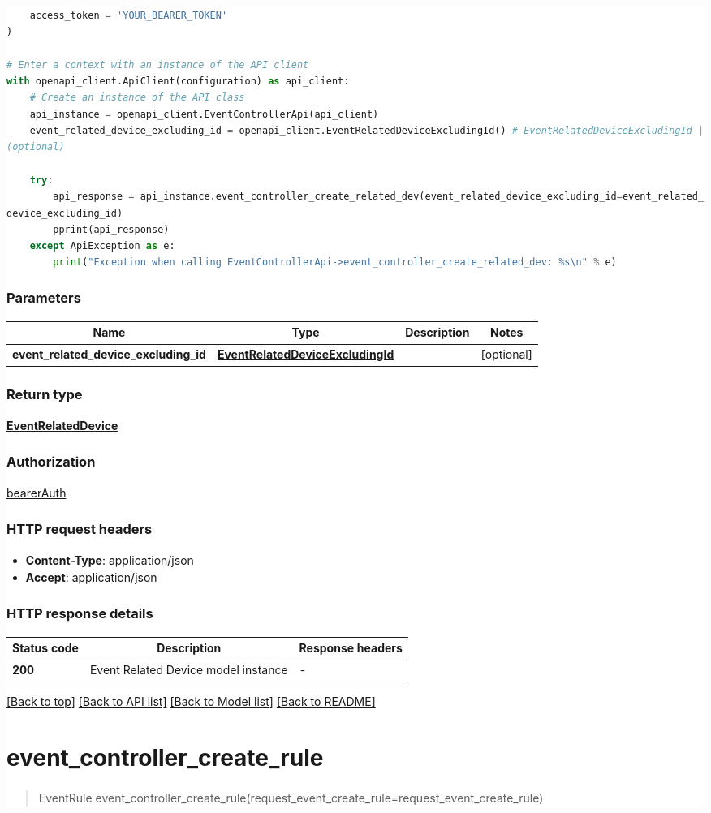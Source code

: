 ```python
    access_token = 'YOUR_BEARER_TOKEN'
)

# Enter a context with an instance of the API client
with openapi_client.ApiClient(configuration) as api_client:
    # Create an instance of the API class
    api_instance = openapi_client.EventControllerApi(api_client)
    event_related_device_excluding_id = openapi_client.EventRelatedDeviceExcludingId() # EventRelatedDeviceExcludingId |  (optional)

    try:
        api_response = api_instance.event_controller_create_related_dev(event_related_device_excluding_id=event_related_device_excluding_id)
        pprint(api_response)
    except ApiException as e:
        print("Exception when calling EventControllerApi->event_controller_create_related_dev: %s\n" % e)
```

### Parameters

Name | Type | Description  | Notes
------------- | ------------- | ------------- | -------------
 **event_related_device_excluding_id** | [**EventRelatedDeviceExcludingId**](EventRelatedDeviceExcludingId.md)|  | [optional] 

### Return type

[**EventRelatedDevice**](EventRelatedDevice.md)

### Authorization

[bearerAuth](../README.md#bearerAuth)

### HTTP request headers

 - **Content-Type**: application/json
 - **Accept**: application/json

### HTTP response details
| Status code | Description | Response headers |
|-------------|-------------|------------------|
**200** | Event Related Device model instance |  -  |

[[Back to top]](#) [[Back to API list]](../README.md#documentation-for-api-endpoints) [[Back to Model list]](../README.md#documentation-for-models) [[Back to README]](../README.md)

# **event_controller_create_rule**
> EventRule event_controller_create_rule(request_event_create_rule=request_event_create_rule)

